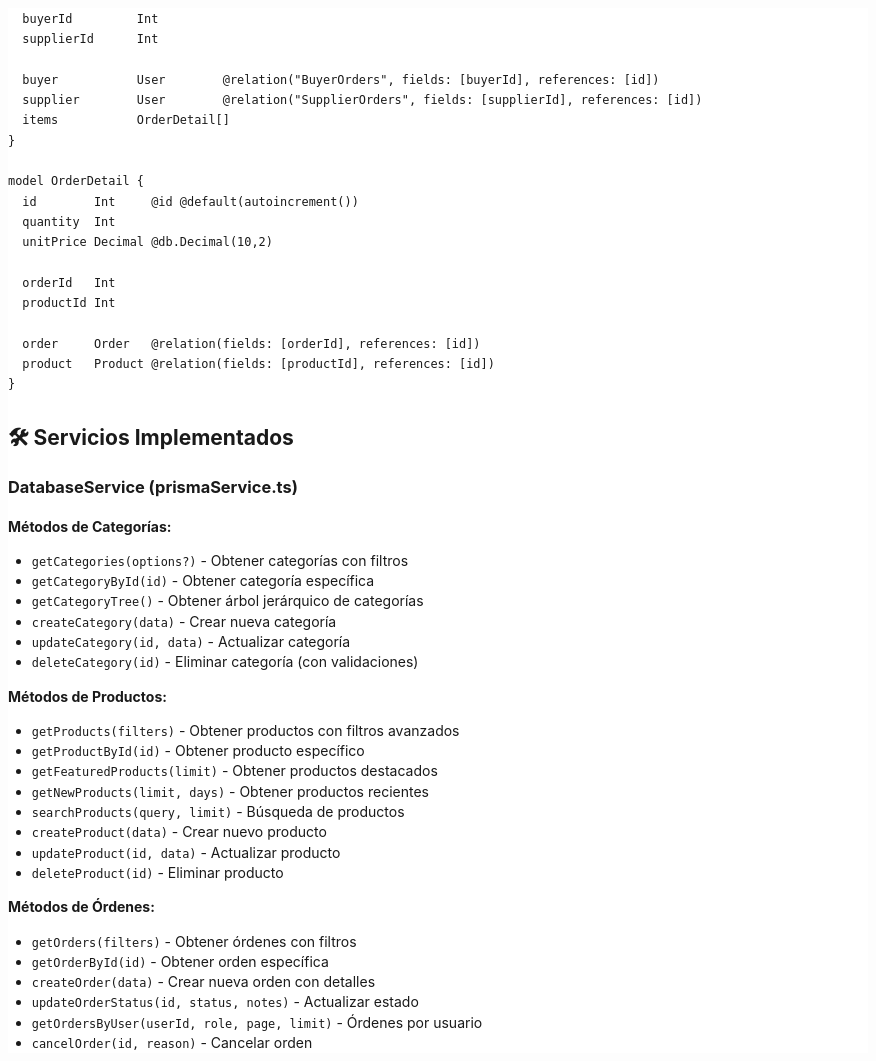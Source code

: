 ```prisma
  buyerId         Int
  supplierId      Int
  
  buyer           User        @relation("BuyerOrders", fields: [buyerId], references: [id])
  supplier        User        @relation("SupplierOrders", fields: [supplierId], references: [id])
  items           OrderDetail[]
}

model OrderDetail {
  id        Int     @id @default(autoincrement())
  quantity  Int
  unitPrice Decimal @db.Decimal(10,2)
  
  orderId   Int
  productId Int
  
  order     Order   @relation(fields: [orderId], references: [id])
  product   Product @relation(fields: [productId], references: [id])
}
```

## 🛠️ Servicios Implementados

### DatabaseService (prismaService.ts)

**Métodos de Categorías:**
- `getCategories(options?)` - Obtener categorías con filtros
- `getCategoryById(id)` - Obtener categoría específica
- `getCategoryTree()` - Obtener árbol jerárquico de categorías
- `createCategory(data)` - Crear nueva categoría
- `updateCategory(id, data)` - Actualizar categoría
- `deleteCategory(id)` - Eliminar categoría (con validaciones)

**Métodos de Productos:**
- `getProducts(filters)` - Obtener productos con filtros avanzados
- `getProductById(id)` - Obtener producto específico
- `getFeaturedProducts(limit)` - Obtener productos destacados
- `getNewProducts(limit, days)` - Obtener productos recientes
- `searchProducts(query, limit)` - Búsqueda de productos
- `createProduct(data)` - Crear nuevo producto
- `updateProduct(id, data)` - Actualizar producto
- `deleteProduct(id)` - Eliminar producto

**Métodos de Órdenes:**
- `getOrders(filters)` - Obtener órdenes con filtros
- `getOrderById(id)` - Obtener orden específica
- `createOrder(data)` - Crear nueva orden con detalles
- `updateOrderStatus(id, status, notes)` - Actualizar estado
- `getOrdersByUser(userId, role, page, limit)` - Órdenes por usuario
- `cancelOrder(id, reason)` - Cancelar orden
